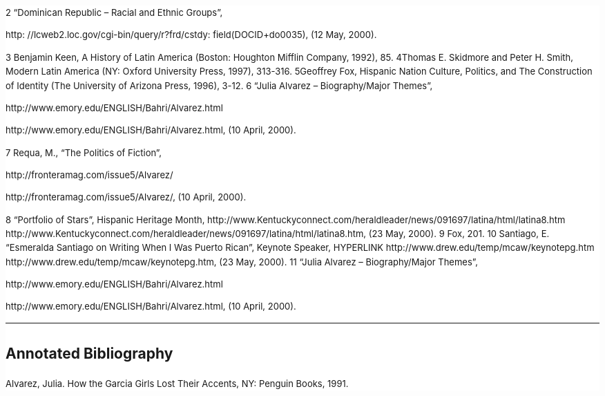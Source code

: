  <font size="-1">
  2 “Dominican Republic – Racial and Ethnic Groups”,
  <p>
   http: //lcweb2.loc.gov/cgi-bin/query/r?frd/cstdy: field(DOCID+do0035), (12 May, 2000).
  </p>
</font>
 <font size="-1">
  3 Benjamin Keen, A History of Latin America (Boston: Houghton Mifflin Company, 1992), 85.
</font>
 <font size="-1">
  4Thomas E. Skidmore and Peter H. Smith, Modern Latin America (NY: Oxford University Press, 1997), 313-316.
</font>
 <font size="-1">
  5Geoffrey Fox, Hispanic Nation Culture, Politics, and The Construction of Identity (The University of Arizona Press, 1996), 3-12.
</font>
 <font size="-1">
  6 “Julia Alvarez – Biography/Major Themes”,
  <p>
   http://www.emory.edu/ENGLISH/Bahri/Alvarez.html
  </p>
  <p>
   http://www.emory.edu/ENGLISH/Bahri/Alvarez.html, (10 April, 2000).
  </p>
</font>
 <font size="-1">
  7 Requa, M., “The Politics of Fiction”,
  <p>
   http://fronteramag.com/issue5/Alvarez/
  </p>
  <p>
   http://fronteramag.com/issue5/Alvarez/, (10 April, 2000).
  </p>
</font>
 <font size="-1">
  8 “Portfolio of Stars”, Hispanic Heritage Month, http://www.Kentuckyconnect.com/heraldleader/news/091697/latina/html/latina8.htm http://www.Kentuckyconnect.com/heraldleader/news/091697/latina/html/latina8.htm, (23 May, 2000).
</font>
 <font size="-1">
  9 Fox, 201.
</font>
 <font size="-1">
  10 Santiago, E. “Esmeralda Santiago on Writing When I Was Puerto Rican”, Keynote Speaker,  HYPERLINK http://www.drew.edu/temp/mcaw/keynotepg.htm http://www.drew.edu/temp/mcaw/keynotepg.htm, (23 May, 2000).
</font>
 <font size="-1">
  11 “Julia Alvarez – Biography/Major Themes”,
  <p>
   http://www.emory.edu/ENGLISH/Bahri/Alvarez.html
  </p>
  <p>
   http://www.emory.edu/ENGLISH/Bahri/Alvarez.html, (10 April, 2000).
  </p>
</font>
 <hr/>
 <h2>
  Annotated Bibliography
 </h2>
 <font size="-1">
  Alvarez, Julia.  How the Garcia Girls Lost Their Accents, NY: Penguin Books, 1991.
  <p>
